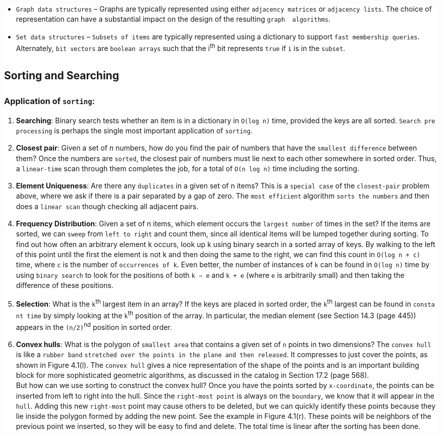 - `Graph data structures` – Graphs are typically represented using either 
   `adjacency matrices` or `adjacency lists`. The choice of representation 
   can have a substantial impact on the design of the resulting `graph 
   algorithms`.

- `Set data structures` – `Subsets of items` are typically represented using 
   a dictionary to support `fast membership queries`. Alternately, `bit vectors` 
   are `boolean arrays` such that the i<sup>th</sup> bit represents `true` 
   if `i` is in the `subset`.

## <a name='sorting_and_searching'></a> Sorting and Searching

### <a name='application_of_sorting'></a> Application of `sorting`:

1. **Searching**: Binary search tests whether an item is in a dictionary in `O(log n)` time, provided the keys are all sorted. `Search preprocessing` is perhaps the single most important application of `sorting`.

2. **Closest pair**: Given a set of n numbers, how do you find the pair of numbers that have the `smallest difference` between them? Once the numbers are `sorted`, the closest pair of numbers must lie next to each other somewhere in sorted order. Thus, a `linear-time` scan through them completes the job, for a total of `O(n log n)` time including the sorting.

3. **Element Uniqueness**: Are there any `duplicates` in a given set of n items? This is a `special case` of the `closest-pair` problem above, where we ask if there is a pair separated by a gap of zero. The `most efficient` algorithm `sorts the numbers` and then does a `linear scan` though checking all adjacent pairs.

4. **Frequency Distribution**: Given a set of n items, which element occurs the `largest number` of times in the set? If the items are sorted, we can `sweep` from `left to right` and count them, since all identical items will be lumped together during sorting. 
To find out how often an arbitrary element k occurs, look up k using binary search in a sorted array of keys. By walking to the left of this point until the first the element is not k and then doing the same to the right, we can find this count in `O(log n + c)` time, where `c` is the number of `occurrences of k`.
Even better, the number of instances of `k` can be found in `O(log n)` time by using `binary search` to look for the positions of both `k − e` and `k + e` (where
`e` is arbitrarily small) and then taking the difference of these positions.

5. **Selection**: What is the `k`<sup>th</sup> largest item in an array? If the keys are placed in sorted order, the `k`<sup>th</sup> largest can be found in `constant time` by simply looking at the `k`<sup>th</sup> position of the array. In particular, the median element (see Section 14.3 (page 445)) appears in the `(n/2)`<sup>nd</sup> position in sorted order.

6. **Convex hulls**: What is the polygon of `smallest area` that contains a given set of `n` points in two dimensions? The `convex hull` is like a `rubber band` `stretched over the points in the plane and then released`. It compresses to just cover the points, as shown in Figure 4.1(l). The `convex hull` gives a nice representation of the shape of the points and is an important building block for more sophisticated geometric algorithms, as discussed in the catalog in Section 17.2 (page 568).  
But how can we use sorting to construct the convex hull? Once you have the points sorted by `x-coordinate`, the points can be inserted from left to right into the hull. Since the `right-most point` is always on the `boundary`, we know that it will appear in the `hull`. Adding this new `right-most` point may cause others to be deleted, but we can quickly identify these points because they lie inside the polygon formed by adding the new point. See the example in Figure 4.1(r). These points will be neighbors of the previous point we inserted, so they will be easy to find and delete. The total time is linear after the sorting has been done.
